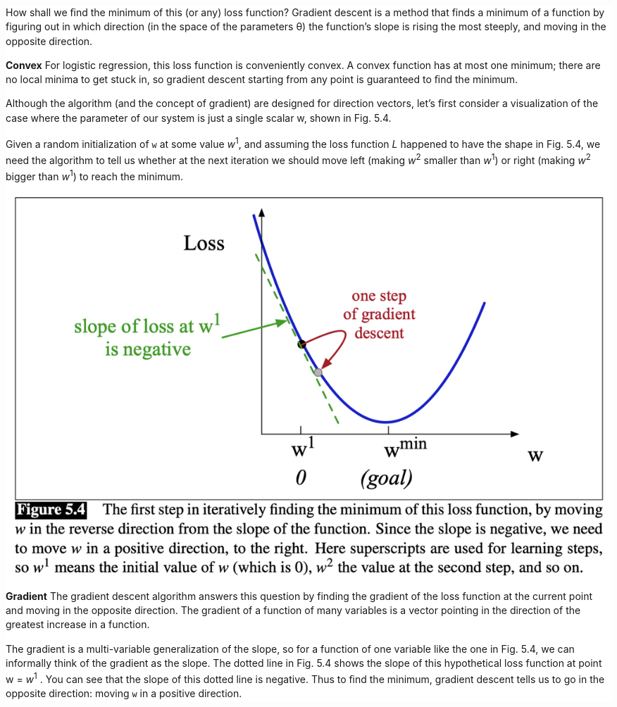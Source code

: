 How shall we ﬁnd the minimum of this (or any) loss function? Gradient descent is a method that finds a minimum of a function by figuring out in which direction (in the space of the parameters θ) the function’s slope is rising the most steeply, and moving in the opposite direction.

**Convex**
For logistic regression, this loss function is conveniently convex. A convex function has at most one minimum; there are no local minima to get stuck in, so gradient descent starting from any point is guaranteed to ﬁnd the minimum.

Although the algorithm (and the concept of gradient) are designed for direction vectors, let’s first consider a visualization of the case where the parameter of our system is just a single scalar w, shown in Fig. 5.4.

Given a random initialization of `w` at some value $w^1$, and assuming the loss function $L$ happened to have the shape in Fig. 5.4, we need the algorithm to tell us whether at the next iteration we should move left (making $w^2$ smaller than $w^1$) or right (making $w^2$ bigger than $w^1$) to reach the minimum.

![Visualization of the case where the parameter of our system is just a single scalar w](./images/a4.png)


**Gradient**
The gradient descent algorithm answers this question by finding the gradient of the loss function at the current point and moving in the opposite direction. The gradient of a function of many variables is a vector pointing in the direction of the greatest increase in a function.

The gradient is a multi-variable generalization of the slope, so for a function of one variable like the one in Fig. 5.4, we can informally think of the gradient as the slope. The dotted line in Fig. 5.4 shows the slope of this hypothetical loss function at point w = $w^1$ . You can see that the slope of this dotted line is negative. Thus to ﬁnd the minimum, gradient descent tells us to go in the opposite direction: moving `w` in a positive direction.
